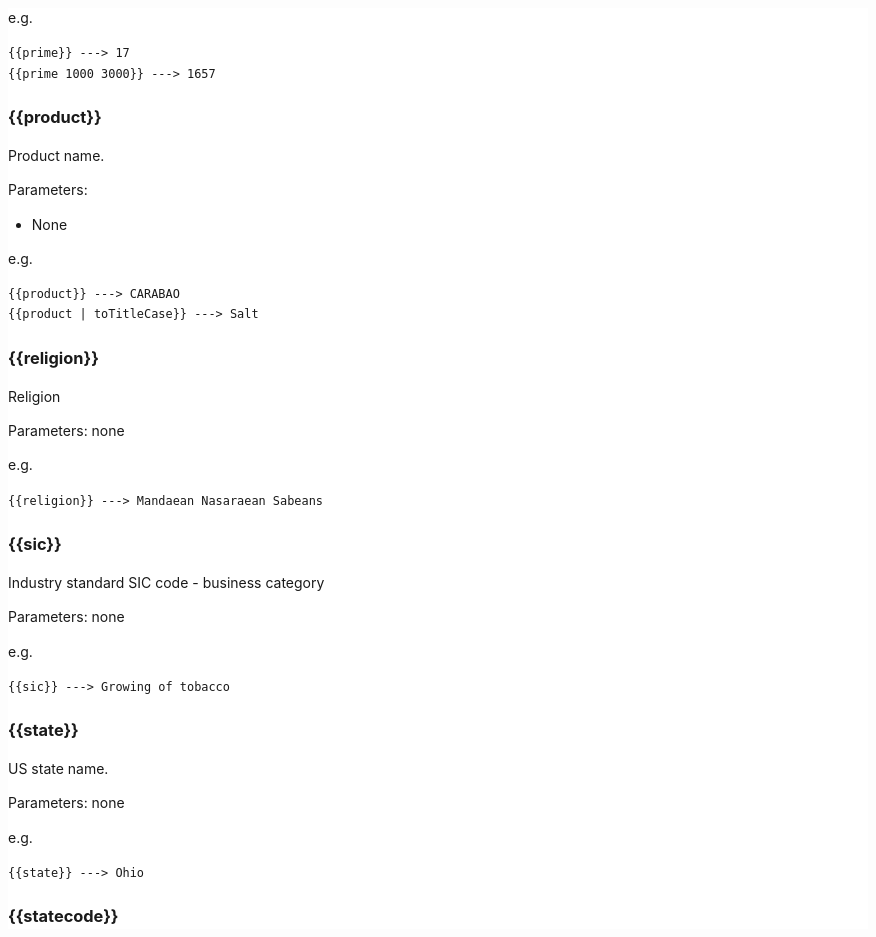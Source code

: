 e.g.

```
{{prime}} ---> 17
{{prime 1000 3000}} ---> 1657
```

### {{product}}

Product name. 

Parameters: 

- None

e.g.

```
{{product}} ---> CARABAO
{{product | toTitleCase}} ---> Salt
```

### {{religion}}

Religion

Parameters: none

e.g.

```
{{religion}} ---> Mandaean Nasaraean Sabeans
```

### {{sic}}

Industry standard SIC code - business category

Parameters: none

e.g.

```
{{sic}} ---> Growing of tobacco
```

### {{state}}

US state name.

Parameters: none

e.g.

```
{{state}} ---> Ohio
```

### {{statecode}}
